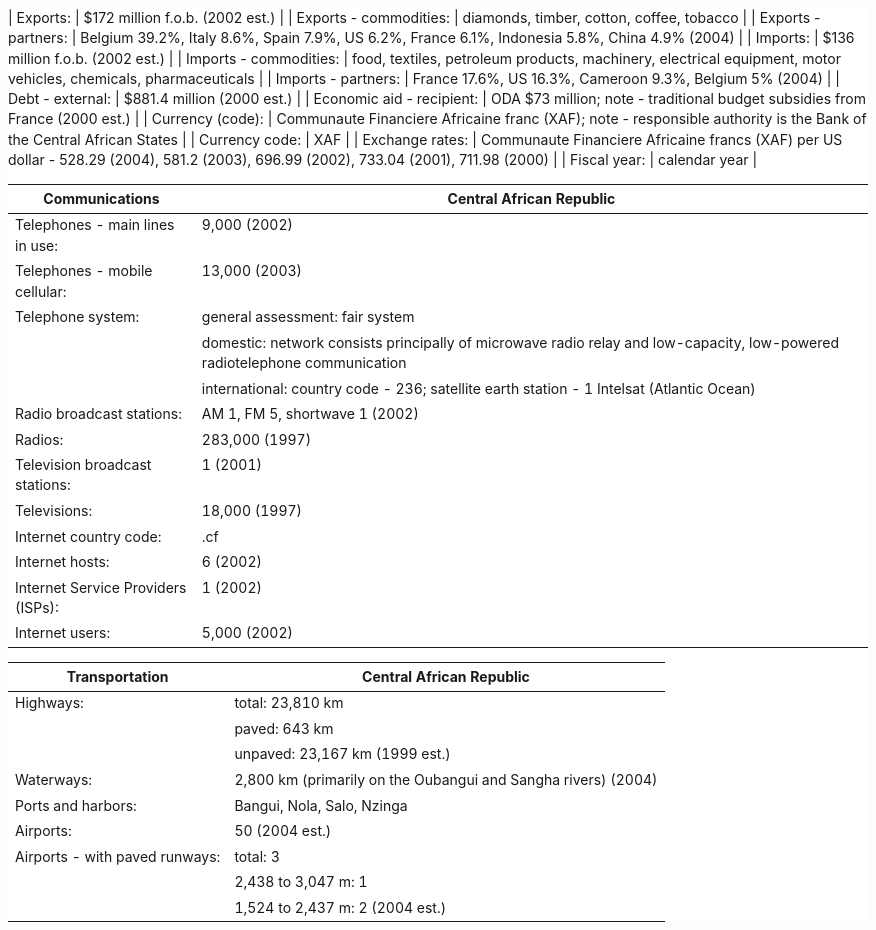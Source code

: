 | Exports: | $172 million f.o.b. (2002 est.) |
| Exports - commodities: | diamonds, timber, cotton, coffee, tobacco |
| Exports - partners: | Belgium 39.2%, Italy 8.6%, Spain 7.9%, US 6.2%, France 6.1%, Indonesia 5.8%, China 4.9% (2004) |
| Imports: | $136 million f.o.b. (2002 est.) |
| Imports - commodities: | food, textiles, petroleum products, machinery, electrical equipment, motor vehicles, chemicals, pharmaceuticals |
| Imports - partners: | France 17.6%, US 16.3%, Cameroon 9.3%, Belgium 5% (2004) |
| Debt - external: | $881.4 million (2000 est.) |
| Economic aid - recipient: | ODA $73 million; note - traditional budget subsidies from France (2000 est.) |
| Currency (code): | Communaute Financiere Africaine franc (XAF); note - responsible authority is the Bank of the Central African States |
| Currency code: | XAF |
| Exchange rates: | Communaute Financiere Africaine francs (XAF) per US dollar - 528.29 (2004), 581.2 (2003), 696.99 (2002), 733.04 (2001), 711.98 (2000) |
| Fiscal year: | calendar year |

| Communications | Central African Republic |
| --- | --- |
| Telephones - main lines in use: | 9,000 (2002) |
| Telephones - mobile cellular: | 13,000 (2003) |
| Telephone system: | general assessment: fair system |
| | domestic: network consists principally of microwave radio relay and low-capacity, low-powered radiotelephone communication |
| | international: country code - 236; satellite earth station - 1 Intelsat (Atlantic Ocean) |
| Radio broadcast stations: | AM 1, FM 5, shortwave 1 (2002) |
| Radios: | 283,000 (1997) |
| Television broadcast stations: | 1 (2001) |
| Televisions: | 18,000 (1997) |
| Internet country code: | .cf |
| Internet hosts: | 6 (2002) |
| Internet Service Providers (ISPs): | 1 (2002) |
| Internet users: | 5,000 (2002) |

| Transportation | Central African Republic |
| --- | --- |
| Highways: | total: 23,810 km |
| | paved: 643 km |
| | unpaved: 23,167 km (1999 est.) |
| Waterways: | 2,800 km (primarily on the Oubangui and Sangha rivers) (2004) |
| Ports and harbors: | Bangui, Nola, Salo, Nzinga |
| Airports: | 50 (2004 est.) |
| Airports - with paved runways: | total: 3 |
| | 2,438 to 3,047 m: 1 |
| | 1,524 to 2,437 m: 2 (2004 est.) |